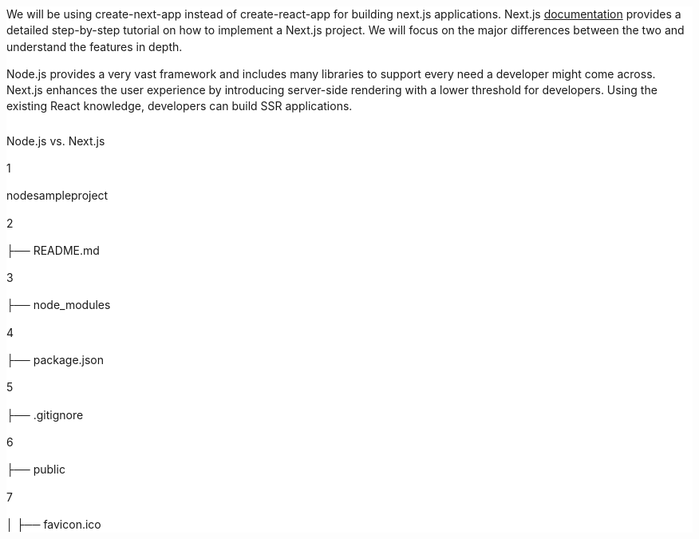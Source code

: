 <span data-key="36a637b553e24bb9b04575f7cd4511cd"><span data-offset-key="36a637b553e24bb9b04575f7cd4511cd:0">We will be using </span><span data-offset-key="36a637b553e24bb9b04575f7cd4511cd:1"><span class="css-901oao css-16my406 r-1vckr1u r-z2wwpe r-uibjmv r-m2pi6t r-1hvjb8t">create-next-app</span></span><span data-offset-key="36a637b553e24bb9b04575f7cd4511cd:2"> instead of </span><span data-offset-key="36a637b553e24bb9b04575f7cd4511cd:3"><span class="css-901oao css-16my406 r-1vckr1u r-z2wwpe r-uibjmv r-m2pi6t r-1hvjb8t">create-react-app</span></span><span data-offset-key="36a637b553e24bb9b04575f7cd4511cd:4"> for building next.js applications. Next.js </span></span><a href="https://nextjs.org/learn/basics/create-nextjs-app" class="css-4rbku5 css-1dbjc4n r-1loqt21 r-1471scf r-1otgn73 r-1i6wzkk r-lrvibr"><span class="css-901oao css-16my406" data-rnw-int-class="257-4864_259-4865-237__"><span data-key="595c2d593fa34f459ec3bf15bac10a55"><span data-offset-key="595c2d593fa34f459ec3bf15bac10a55:0">documentation</span></span></span></a><span data-key="0723d9ced03b49f2ae5bae9fbd14b3c1"><span data-offset-key="0723d9ced03b49f2ae5bae9fbd14b3c1:0"> provides a detailed step-by-step tutorial on how to implement a Next.js project. We will focus on the major differences between the two and understand the features in depth.</span></span>

<span data-key="0d021176f4614a309301793b5bd130da"><span data-offset-key="0d021176f4614a309301793b5bd130da:0">Node.js provides a very vast framework and includes many libraries to support every need a developer might come across. Next.js enhances the user experience by introducing server-side rendering with a lower threshold for developers. Using the existing React knowledge, developers can build SSR applications.</span></span>

###

<span data-key="21ecf94bf27e472ca9a5cac1c03e646c"><span data-offset-key="21ecf94bf27e472ca9a5cac1c03e646c:0">Node.js vs. Next.js</span></span>

1

<span data-key="8e5532e506b94aa696d9be22b46ad241"><span data-offset-key="8e5532e506b94aa696d9be22b46ad241:0">nodesampleproject</span></span>

2

<span data-key="a6f62e0a229247f2addc75f9e028922d"><span data-offset-key="a6f62e0a229247f2addc75f9e028922d:0">├── README.md</span></span>

3

<span data-key="05998da381be4d9ca2def775125ba06f"><span data-offset-key="05998da381be4d9ca2def775125ba06f:0">├── node_modules</span></span>

4

<span data-key="2c3392ff4ca344f3ad7f6baeaf6bca25"><span data-offset-key="2c3392ff4ca344f3ad7f6baeaf6bca25:0">├── package.json</span></span>

5

<span data-key="0770d68d88134fdc84a16574cb3aed01"><span data-offset-key="0770d68d88134fdc84a16574cb3aed01:0">├── .gitignore</span></span>

6

<span data-key="1f8f0d6920f44ec6859dccefa1f7fb04"><span data-offset-key="1f8f0d6920f44ec6859dccefa1f7fb04:0">├── public</span></span>

7

<span data-key="d26624a07964453b9223c96b821a71a4"><span data-offset-key="d26624a07964453b9223c96b821a71a4:0">│ ├── favicon.ico</span></span>
